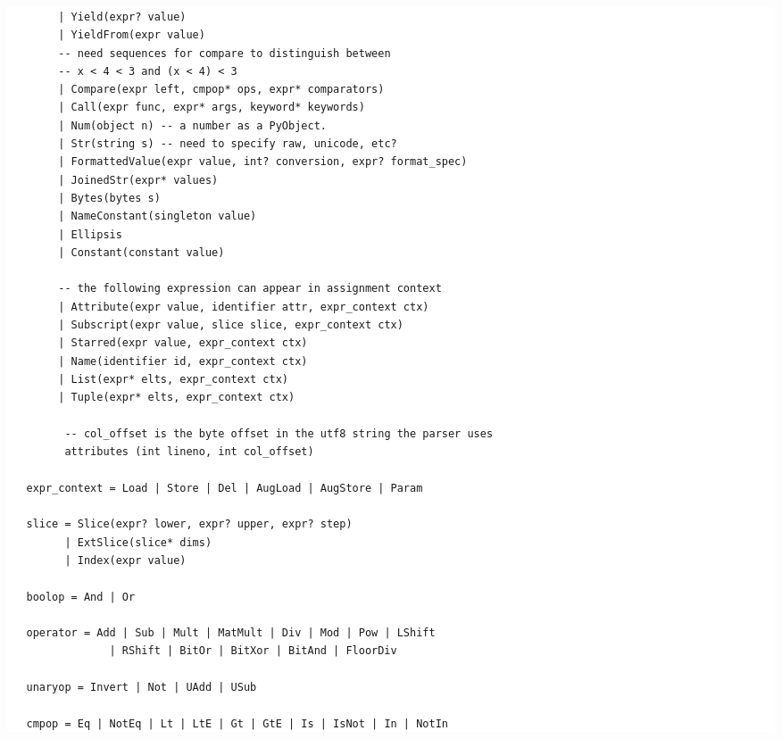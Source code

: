             | Yield(expr? value)
            | YieldFrom(expr value)
            -- need sequences for compare to distinguish between
            -- x < 4 < 3 and (x < 4) < 3
            | Compare(expr left, cmpop* ops, expr* comparators)
            | Call(expr func, expr* args, keyword* keywords)
            | Num(object n) -- a number as a PyObject.
            | Str(string s) -- need to specify raw, unicode, etc?
            | FormattedValue(expr value, int? conversion, expr? format_spec)
            | JoinedStr(expr* values)
            | Bytes(bytes s)
            | NameConstant(singleton value)
            | Ellipsis
            | Constant(constant value)

            -- the following expression can appear in assignment context
            | Attribute(expr value, identifier attr, expr_context ctx)
            | Subscript(expr value, slice slice, expr_context ctx)
            | Starred(expr value, expr_context ctx)
            | Name(identifier id, expr_context ctx)
            | List(expr* elts, expr_context ctx)
            | Tuple(expr* elts, expr_context ctx)

             -- col_offset is the byte offset in the utf8 string the parser uses
             attributes (int lineno, int col_offset)

       expr_context = Load | Store | Del | AugLoad | AugStore | Param

       slice = Slice(expr? lower, expr? upper, expr? step)
             | ExtSlice(slice* dims)
             | Index(expr value)

       boolop = And | Or

       operator = Add | Sub | Mult | MatMult | Div | Mod | Pow | LShift
                    | RShift | BitOr | BitXor | BitAnd | FloorDiv

       unaryop = Invert | Not | UAdd | USub

       cmpop = Eq | NotEq | Lt | LtE | Gt | GtE | Is | IsNot | In | NotIn
